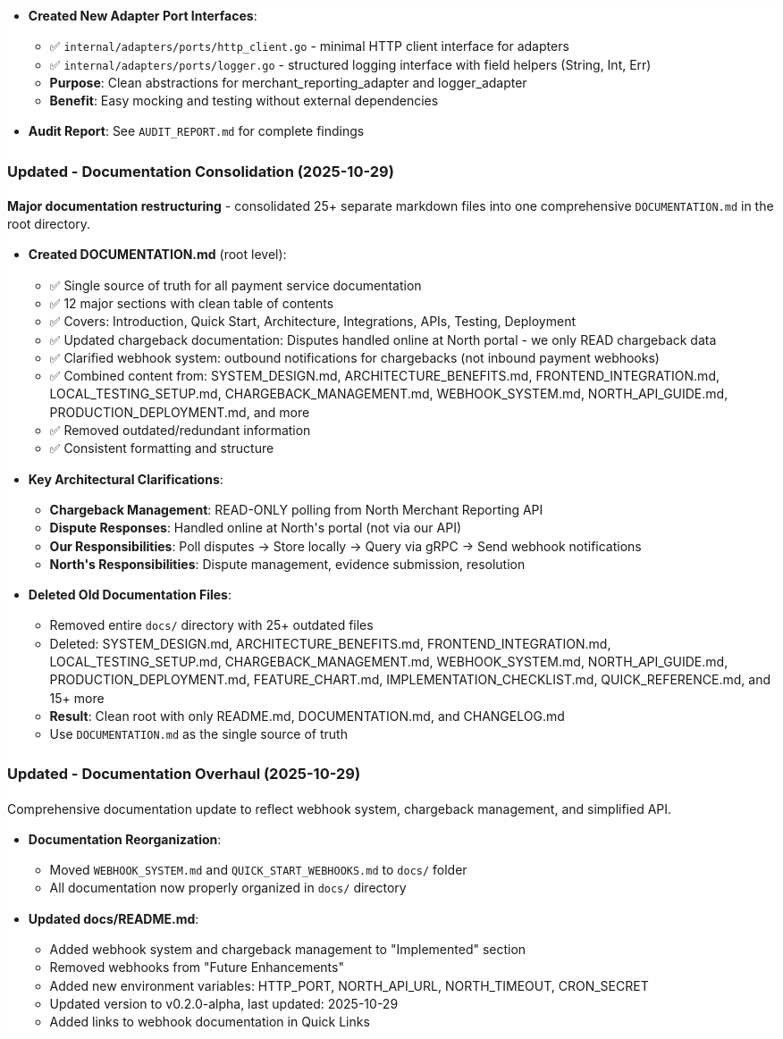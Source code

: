 - **Created New Adapter Port Interfaces**:
  - ✅ `internal/adapters/ports/http_client.go` - minimal HTTP client interface for adapters
  - ✅ `internal/adapters/ports/logger.go` - structured logging interface with field helpers (String, Int, Err)
  - **Purpose**: Clean abstractions for merchant_reporting_adapter and logger_adapter
  - **Benefit**: Easy mocking and testing without external dependencies

- **Audit Report**: See `AUDIT_REPORT.md` for complete findings

### Updated - Documentation Consolidation (2025-10-29)

**Major documentation restructuring** - consolidated 25+ separate markdown files into one comprehensive `DOCUMENTATION.md` in the root directory.

- **Created DOCUMENTATION.md** (root level):
  - ✅ Single source of truth for all payment service documentation
  - ✅ 12 major sections with clean table of contents
  - ✅ Covers: Introduction, Quick Start, Architecture, Integrations, APIs, Testing, Deployment
  - ✅ Updated chargeback documentation: Disputes handled online at North portal - we only READ chargeback data
  - ✅ Clarified webhook system: outbound notifications for chargebacks (not inbound payment webhooks)
  - ✅ Combined content from: SYSTEM_DESIGN.md, ARCHITECTURE_BENEFITS.md, FRONTEND_INTEGRATION.md, LOCAL_TESTING_SETUP.md, CHARGEBACK_MANAGEMENT.md, WEBHOOK_SYSTEM.md, NORTH_API_GUIDE.md, PRODUCTION_DEPLOYMENT.md, and more
  - ✅ Removed outdated/redundant information
  - ✅ Consistent formatting and structure

- **Key Architectural Clarifications**:
  - **Chargeback Management**: READ-ONLY polling from North Merchant Reporting API
  - **Dispute Responses**: Handled online at North's portal (not via our API)
  - **Our Responsibilities**: Poll disputes → Store locally → Query via gRPC → Send webhook notifications
  - **North's Responsibilities**: Dispute management, evidence submission, resolution

- **Deleted Old Documentation Files**:
  - Removed entire `docs/` directory with 25+ outdated files
  - Deleted: SYSTEM_DESIGN.md, ARCHITECTURE_BENEFITS.md, FRONTEND_INTEGRATION.md, LOCAL_TESTING_SETUP.md, CHARGEBACK_MANAGEMENT.md, WEBHOOK_SYSTEM.md, NORTH_API_GUIDE.md, PRODUCTION_DEPLOYMENT.md, FEATURE_CHART.md, IMPLEMENTATION_CHECKLIST.md, QUICK_REFERENCE.md, and 15+ more
  - **Result**: Clean root with only README.md, DOCUMENTATION.md, and CHANGELOG.md
  - Use `DOCUMENTATION.md` as the single source of truth

### Updated - Documentation Overhaul (2025-10-29)

Comprehensive documentation update to reflect webhook system, chargeback management, and simplified API.

- **Documentation Reorganization**:
  - Moved `WEBHOOK_SYSTEM.md` and `QUICK_START_WEBHOOKS.md` to `docs/` folder
  - All documentation now properly organized in `docs/` directory

- **Updated docs/README.md**:
  - Added webhook system and chargeback management to "Implemented" section
  - Removed webhooks from "Future Enhancements"
  - Added new environment variables: HTTP_PORT, NORTH_API_URL, NORTH_TIMEOUT, CRON_SECRET
  - Updated version to v0.2.0-alpha, last updated: 2025-10-29
  - Added links to webhook documentation in Quick Links
